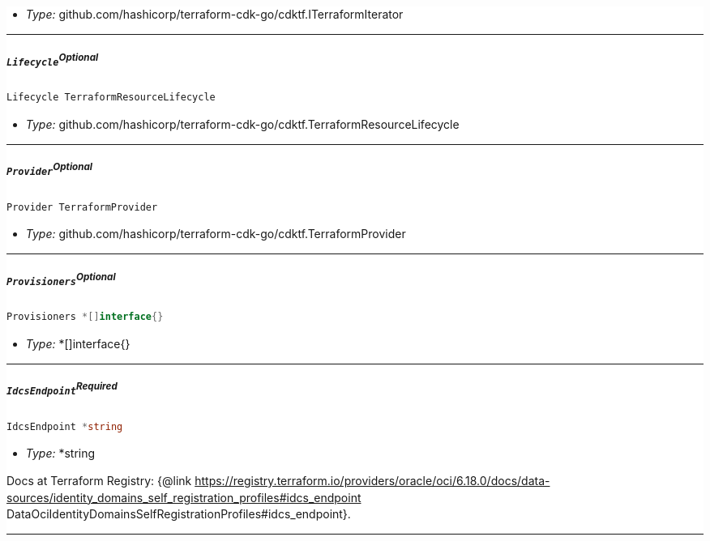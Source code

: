- *Type:* github.com/hashicorp/terraform-cdk-go/cdktf.ITerraformIterator

---

##### `Lifecycle`<sup>Optional</sup> <a name="Lifecycle" id="rhizo-co-terraform-provider-oci.dataOciIdentityDomainsSelfRegistrationProfiles.DataOciIdentityDomainsSelfRegistrationProfilesConfig.property.lifecycle"></a>

```go
Lifecycle TerraformResourceLifecycle
```

- *Type:* github.com/hashicorp/terraform-cdk-go/cdktf.TerraformResourceLifecycle

---

##### `Provider`<sup>Optional</sup> <a name="Provider" id="rhizo-co-terraform-provider-oci.dataOciIdentityDomainsSelfRegistrationProfiles.DataOciIdentityDomainsSelfRegistrationProfilesConfig.property.provider"></a>

```go
Provider TerraformProvider
```

- *Type:* github.com/hashicorp/terraform-cdk-go/cdktf.TerraformProvider

---

##### `Provisioners`<sup>Optional</sup> <a name="Provisioners" id="rhizo-co-terraform-provider-oci.dataOciIdentityDomainsSelfRegistrationProfiles.DataOciIdentityDomainsSelfRegistrationProfilesConfig.property.provisioners"></a>

```go
Provisioners *[]interface{}
```

- *Type:* *[]interface{}

---

##### `IdcsEndpoint`<sup>Required</sup> <a name="IdcsEndpoint" id="rhizo-co-terraform-provider-oci.dataOciIdentityDomainsSelfRegistrationProfiles.DataOciIdentityDomainsSelfRegistrationProfilesConfig.property.idcsEndpoint"></a>

```go
IdcsEndpoint *string
```

- *Type:* *string

Docs at Terraform Registry: {@link https://registry.terraform.io/providers/oracle/oci/6.18.0/docs/data-sources/identity_domains_self_registration_profiles#idcs_endpoint DataOciIdentityDomainsSelfRegistrationProfiles#idcs_endpoint}.

---
